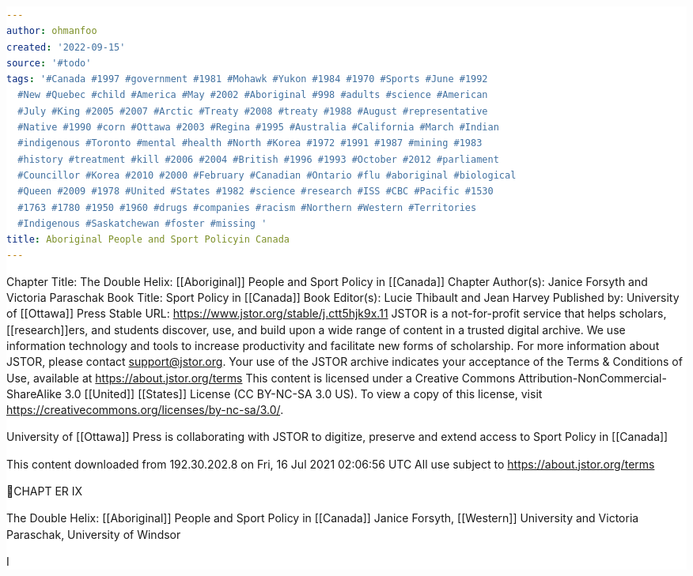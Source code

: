 ```yaml
---
author: ohmanfoo
created: '2022-09-15'
source: '#todo'
tags: '#Canada #1997 #government #1981 #Mohawk #Yukon #1984 #1970 #Sports #June #1992
  #New #Quebec #child #America #May #2002 #Aboriginal #998 #adults #science #American
  #July #King #2005 #2007 #Arctic #Treaty #2008 #treaty #1988 #August #representative
  #Native #1990 #corn #Ottawa #2003 #Regina #1995 #Australia #California #March #Indian
  #indigenous #Toronto #mental #health #North #Korea #1972 #1991 #1987 #mining #1983
  #history #treatment #kill #2006 #2004 #British #1996 #1993 #October #2012 #parliament
  #Councillor #Korea #2010 #2000 #February #Canadian #Ontario #flu #aboriginal #biological
  #Queen #2009 #1978 #United #States #1982 #science #research #ISS #CBC #Pacific #1530
  #1763 #1780 #1950 #1960 #drugs #companies #racism #Northern #Western #Territories
  #Indigenous #Saskatchewan #foster #missing '
title: Aboriginal People and Sport Policyin Canada
---
```


Chapter Title: The Double Helix: [[Aboriginal]] People and Sport Policy in [[Canada]]
Chapter Author(s): Janice Forsyth and Victoria Paraschak
Book Title: Sport Policy in [[Canada]]
Book Editor(s): Lucie Thibault and Jean Harvey
Published by: University of [[Ottawa]] Press
Stable URL: https://www.jstor.org/stable/j.ctt5hjk9x.11
JSTOR is a not-for-profit service that helps scholars, [[research]]ers, and students discover, use, and build upon a wide
range of content in a trusted digital archive. We use information technology and tools to increase productivity and
facilitate new forms of scholarship. For more information about JSTOR, please contact support@jstor.org.
Your use of the JSTOR archive indicates your acceptance of the Terms & Conditions of Use, available at
https://about.jstor.org/terms
This content is licensed under a Creative Commons Attribution-NonCommercial-ShareAlike 3.0
[[United]] [[States]] License (CC BY-NC-SA 3.0 US). To view a copy of this license, visit
https://creativecommons.org/licenses/by-nc-sa/3.0/.

University of [[Ottawa]] Press is collaborating with JSTOR to digitize, preserve and extend access
to Sport Policy in [[Canada]]

This content downloaded from
192.30.202.8 on Fri, 16 Jul 2021 02:06:56 UTC
All use subject to https://about.jstor.org/terms

CHAPT ER IX

The Double Helix:
[[Aboriginal]] People and
Sport Policy in [[Canada]]
Janice Forsyth, [[Western]] University and
Victoria Paraschak, University of Windsor

I
